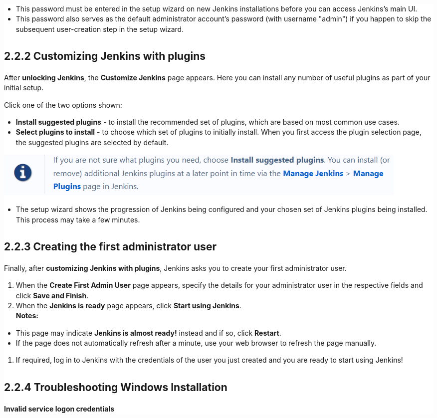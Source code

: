 -   This password must be entered in the setup wizard on new Jenkins installations before you can access Jenkins’s main UI.
-   This password also serves as the default administrator account’s password (with username "admin") if you happen to skip the subsequent user-creation step in the setup wizard.

## 2.2.2 Customizing Jenkins with plugins

After **unlocking Jenkins**, the **Customize Jenkins** page appears. Here you can install any number of useful plugins as part of your initial setup.

Click one of the two options shown:

-   **Install suggested plugins** - to install the recommended set of plugins, which are based on most common use cases.
-   **Select plugins to install** - to choose which set of plugins to initially install. When you first access the plugin selection page, the suggested plugins are selected by default.

![](media/dc366972d0e455e33f303f07eea40180.png)

-   The setup wizard shows the progression of Jenkins being configured and your chosen set of Jenkins plugins being installed. This process may take a few minutes.

## 2.2.3 Creating the first administrator user

Finally, after **customizing Jenkins with plugins**, Jenkins asks you to create your first administrator user.

1.  When the **Create First Admin User** page appears, specify the details for your administrator user in the respective fields and click **Save and Finish**.
2.  When the **Jenkins is ready** page appears, click **Start using Jenkins**.  
    **Notes:**
-   This page may indicate **Jenkins is almost ready!** instead and if so, click **Restart**.
-   If the page does not automatically refresh after a minute, use your web browser to refresh the page manually.
1.  If required, log in to Jenkins with the credentials of the user you just created and you are ready to start using Jenkins!

## 2.2.4 Troubleshooting Windows Installation

**Invalid service logon credentials**
